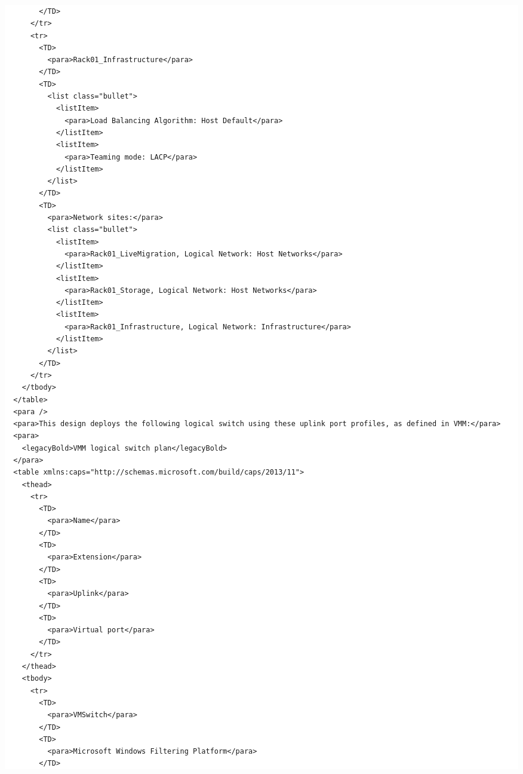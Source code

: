             </TD>
          </tr>
          <tr>
            <TD>
              <para>Rack01_Infrastructure</para>
            </TD>
            <TD>
              <list class="bullet">
                <listItem>
                  <para>Load Balancing Algorithm: Host Default</para>
                </listItem>
                <listItem>
                  <para>Teaming mode: LACP</para>
                </listItem>
              </list>
            </TD>
            <TD>
              <para>Network sites:</para>
              <list class="bullet">
                <listItem>
                  <para>Rack01_LiveMigration, Logical Network: Host Networks</para>
                </listItem>
                <listItem>
                  <para>Rack01_Storage, Logical Network: Host Networks</para>
                </listItem>
                <listItem>
                  <para>Rack01_Infrastructure, Logical Network: Infrastructure</para>
                </listItem>
              </list>
            </TD>
          </tr>
        </tbody>
      </table>
      <para />
      <para>This design deploys the following logical switch using these uplink port profiles, as defined in VMM:</para>
      <para>
        <legacyBold>VMM logical switch plan</legacyBold>
      </para>
      <table xmlns:caps="http://schemas.microsoft.com/build/caps/2013/11">
        <thead>
          <tr>
            <TD>
              <para>Name</para>
            </TD>
            <TD>
              <para>Extension</para>
            </TD>
            <TD>
              <para>Uplink</para>
            </TD>
            <TD>
              <para>Virtual port</para>
            </TD>
          </tr>
        </thead>
        <tbody>
          <tr>
            <TD>
              <para>VMSwitch</para>
            </TD>
            <TD>
              <para>Microsoft Windows Filtering Platform</para>
            </TD>